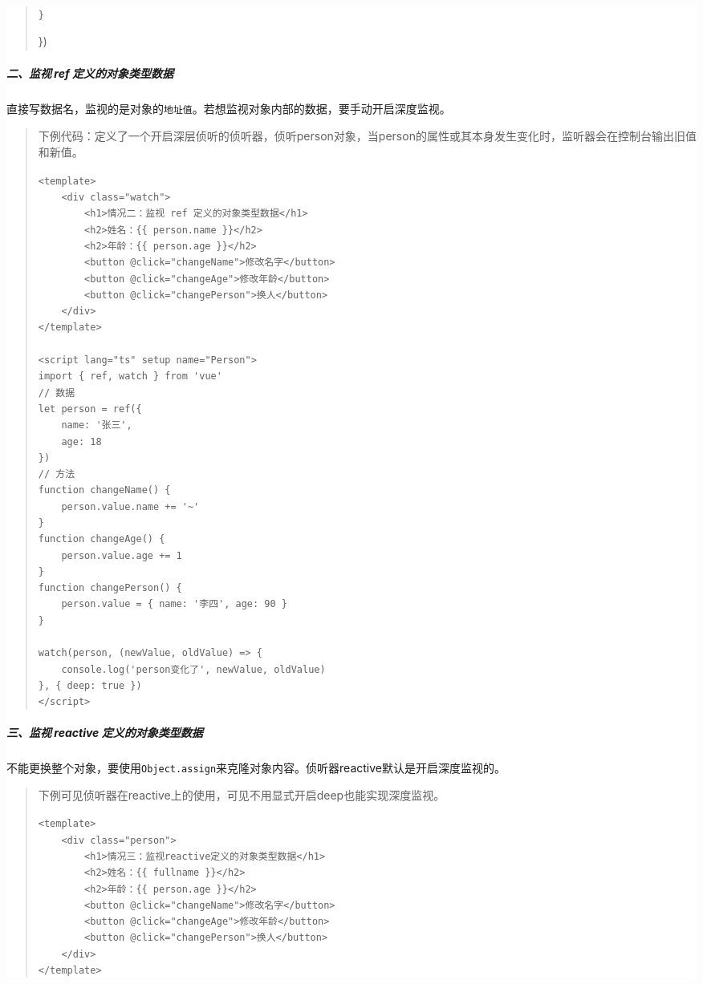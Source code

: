 >     }
>   })
> </script>
> ```
>

##### 二、监视 ref 定义的对象类型数据

直接写数据名，监视的是对象的`地址值`。若想监视对象内部的数据，要手动开启深度监视。

> 下例代码：定义了一个开启深层侦听的侦听器，侦听person对象，当person的属性或其本身发生变化时，监听器会在控制台输出旧值和新值。
>
> ```vue
> <template>
>     <div class="watch">
>         <h1>情况二：监视 ref 定义的对象类型数据</h1>
>         <h2>姓名：{{ person.name }}</h2>
>         <h2>年龄：{{ person.age }}</h2>
>         <button @click="changeName">修改名字</button>
>         <button @click="changeAge">修改年龄</button>
>         <button @click="changePerson">换人</button>
>     </div>
> </template>
> 
> <script lang="ts" setup name="Person">
> import { ref, watch } from 'vue'
> // 数据
> let person = ref({
>     name: '张三',
>     age: 18
> })
> // 方法
> function changeName() {
>     person.value.name += '~'
> }
> function changeAge() {
>     person.value.age += 1
> }
> function changePerson() {
>     person.value = { name: '李四', age: 90 }
> }
> 
> watch(person, (newValue, oldValue) => {
>     console.log('person变化了', newValue, oldValue)
> }, { deep: true })
> </script>
> ```

##### 三、监视 reactive 定义的对象类型数据

不能更换整个对象，要使用`Object.assign`来克隆对象内容。侦听器reactive默认是开启深度监视的。

> 下例可见侦听器在reactive上的使用，可见不用显式开启deep也能实现深度监视。
>
> ```vue
> <template>
>     <div class="person">
>         <h1>情况三：监视reactive定义的对象类型数据</h1>
>         <h2>姓名：{{ fullname }}</h2>
>         <h2>年龄：{{ person.age }}</h2>
>         <button @click="changeName">修改名字</button>
>         <button @click="changeAge">修改年龄</button>
>         <button @click="changePerson">换人</button>
>     </div>
> </template>
> 